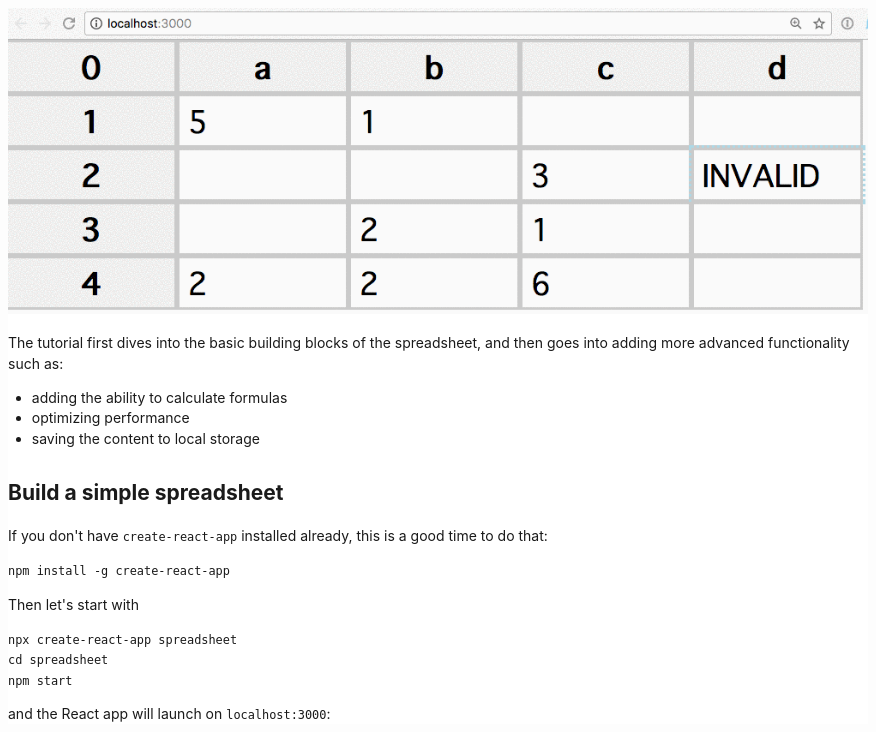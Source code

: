 ![React spreadsheet demo](DEMO.gif)

The tutorial first dives into the basic building blocks of the spreadsheet, and then goes into adding more advanced functionality such as:

- adding the ability to calculate formulas
- optimizing performance
- saving the content to local storage

## Build a simple spreadsheet

If you don't have `create-react-app` installed already, this is a good time to do that:

```
npm install -g create-react-app
```

Then let's start with

```
npx create-react-app spreadsheet
cd spreadsheet
npm start
```

and the React app will launch on `localhost:3000`:
